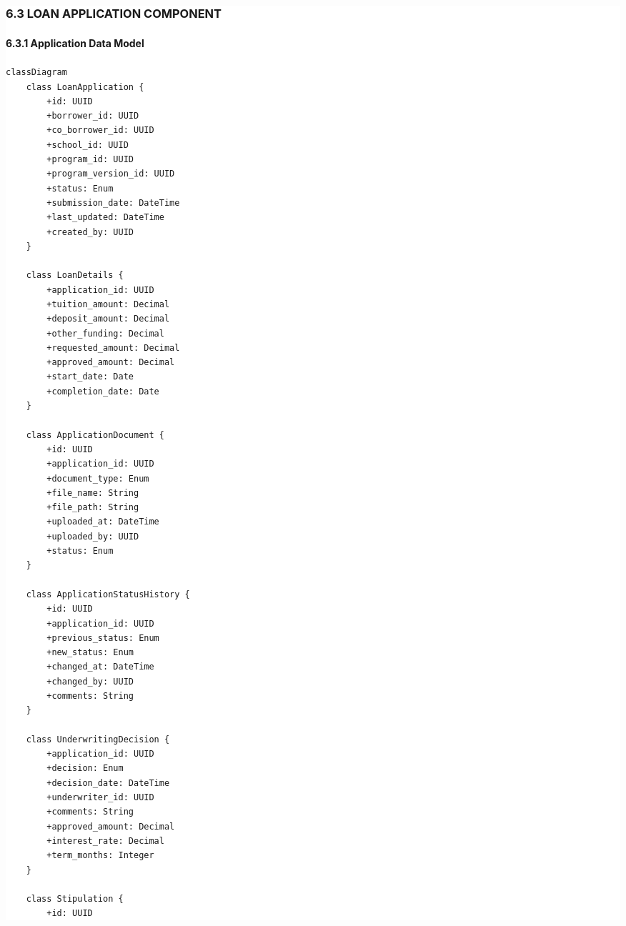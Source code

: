### 6.3 LOAN APPLICATION COMPONENT

#### 6.3.1 Application Data Model

```mermaid
classDiagram
    class LoanApplication {
        +id: UUID
        +borrower_id: UUID
        +co_borrower_id: UUID
        +school_id: UUID
        +program_id: UUID
        +program_version_id: UUID
        +status: Enum
        +submission_date: DateTime
        +last_updated: DateTime
        +created_by: UUID
    }
    
    class LoanDetails {
        +application_id: UUID
        +tuition_amount: Decimal
        +deposit_amount: Decimal
        +other_funding: Decimal
        +requested_amount: Decimal
        +approved_amount: Decimal
        +start_date: Date
        +completion_date: Date
    }
    
    class ApplicationDocument {
        +id: UUID
        +application_id: UUID
        +document_type: Enum
        +file_name: String
        +file_path: String
        +uploaded_at: DateTime
        +uploaded_by: UUID
        +status: Enum
    }
    
    class ApplicationStatusHistory {
        +id: UUID
        +application_id: UUID
        +previous_status: Enum
        +new_status: Enum
        +changed_at: DateTime
        +changed_by: UUID
        +comments: String
    }
    
    class UnderwritingDecision {
        +application_id: UUID
        +decision: Enum
        +decision_date: DateTime
        +underwriter_id: UUID
        +comments: String
        +approved_amount: Decimal
        +interest_rate: Decimal
        +term_months: Integer
    }
    
    class Stipulation {
        +id: UUID
```